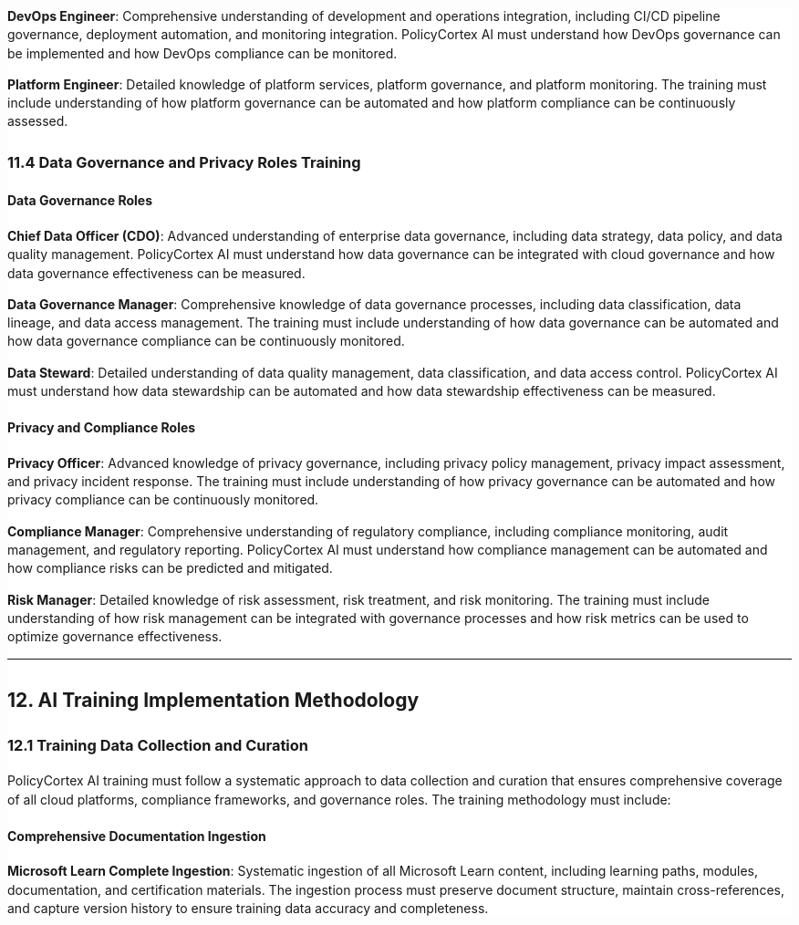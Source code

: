 **DevOps Engineer**: Comprehensive understanding of development and operations integration, including CI/CD pipeline governance, deployment automation, and monitoring integration. PolicyCortex AI must understand how DevOps governance can be implemented and how DevOps compliance can be monitored.

**Platform Engineer**: Detailed knowledge of platform services, platform governance, and platform monitoring. The training must include understanding of how platform governance can be automated and how platform compliance can be continuously assessed.

### 11.4 Data Governance and Privacy Roles Training

#### Data Governance Roles

**Chief Data Officer (CDO)**: Advanced understanding of enterprise data governance, including data strategy, data policy, and data quality management. PolicyCortex AI must understand how data governance can be integrated with cloud governance and how data governance effectiveness can be measured.

**Data Governance Manager**: Comprehensive knowledge of data governance processes, including data classification, data lineage, and data access management. The training must include understanding of how data governance can be automated and how data governance compliance can be continuously monitored.

**Data Steward**: Detailed understanding of data quality management, data classification, and data access control. PolicyCortex AI must understand how data stewardship can be automated and how data stewardship effectiveness can be measured.

#### Privacy and Compliance Roles

**Privacy Officer**: Advanced knowledge of privacy governance, including privacy policy management, privacy impact assessment, and privacy incident response. The training must include understanding of how privacy governance can be automated and how privacy compliance can be continuously monitored.

**Compliance Manager**: Comprehensive understanding of regulatory compliance, including compliance monitoring, audit management, and regulatory reporting. PolicyCortex AI must understand how compliance management can be automated and how compliance risks can be predicted and mitigated.

**Risk Manager**: Detailed knowledge of risk assessment, risk treatment, and risk monitoring. The training must include understanding of how risk management can be integrated with governance processes and how risk metrics can be used to optimize governance effectiveness.

---

## 12. AI Training Implementation Methodology

### 12.1 Training Data Collection and Curation

PolicyCortex AI training must follow a systematic approach to data collection and curation that ensures comprehensive coverage of all cloud platforms, compliance frameworks, and governance roles. The training methodology must include:

#### Comprehensive Documentation Ingestion

**Microsoft Learn Complete Ingestion**: Systematic ingestion of all Microsoft Learn content, including learning paths, modules, documentation, and certification materials. The ingestion process must preserve document structure, maintain cross-references, and capture version history to ensure training data accuracy and completeness.
